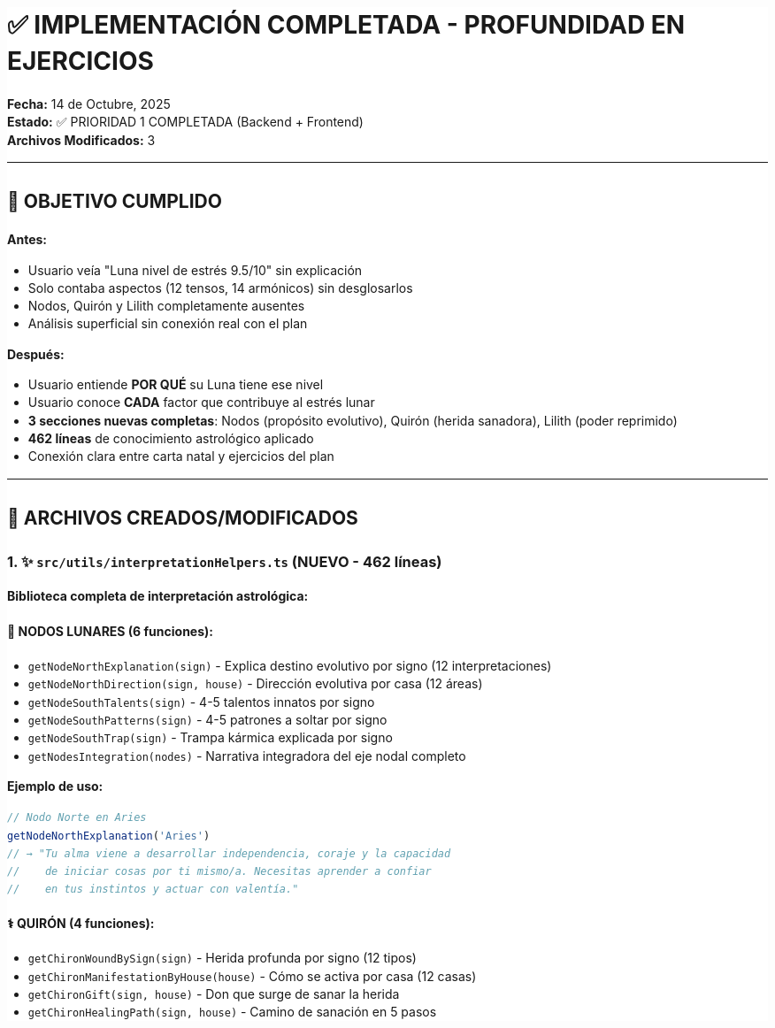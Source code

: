 # ✅ IMPLEMENTACIÓN COMPLETADA - PROFUNDIDAD EN EJERCICIOS

**Fecha:** 14 de Octubre, 2025  
**Estado:** ✅ PRIORIDAD 1 COMPLETADA (Backend + Frontend)  
**Archivos Modificados:** 3

---

## 🎯 OBJETIVO CUMPLIDO

**Antes:**
- Usuario veía "Luna nivel de estrés 9.5/10" sin explicación
- Solo contaba aspectos (12 tensos, 14 armónicos) sin desglosarlos
- Nodos, Quirón y Lilith completamente ausentes
- Análisis superficial sin conexión real con el plan

**Después:**
- Usuario entiende **POR QUÉ** su Luna tiene ese nivel
- Usuario conoce **CADA** factor que contribuye al estrés lunar
- **3 secciones nuevas completas**: Nodos (propósito evolutivo), Quirón (herida sanadora), Lilith (poder reprimido)
- **462 líneas** de conocimiento astrológico aplicado
- Conexión clara entre carta natal y ejercicios del plan

---

## 📁 ARCHIVOS CREADOS/MODIFICADOS

### 1. ✨ `src/utils/interpretationHelpers.ts` (NUEVO - 462 líneas)

**Biblioteca completa de interpretación astrológica:**

#### 🧭 **NODOS LUNARES (6 funciones):**
- `getNodeNorthExplanation(sign)` - Explica destino evolutivo por signo (12 interpretaciones)
- `getNodeNorthDirection(sign, house)` - Dirección evolutiva por casa (12 áreas)
- `getNodeSouthTalents(sign)` - 4-5 talentos innatos por signo
- `getNodeSouthPatterns(sign)` - 4-5 patrones a soltar por signo
- `getNodeSouthTrap(sign)` - Trampa kármica explicada por signo
- `getNodesIntegration(nodes)` - Narrativa integradora del eje nodal completo

**Ejemplo de uso:**
```typescript
// Nodo Norte en Aries
getNodeNorthExplanation('Aries')
// → "Tu alma viene a desarrollar independencia, coraje y la capacidad 
//    de iniciar cosas por ti mismo/a. Necesitas aprender a confiar 
//    en tus instintos y actuar con valentía."
```

#### ⚕️ **QUIRÓN (4 funciones):**
- `getChironWoundBySign(sign)` - Herida profunda por signo (12 tipos)
- `getChironManifestationByHouse(house)` - Cómo se activa por casa (12 casas)
- `getChironGift(sign, house)` - Don que surge de sanar la herida
- `getChironHealingPath(sign, house)` - Camino de sanación en 5 pasos
